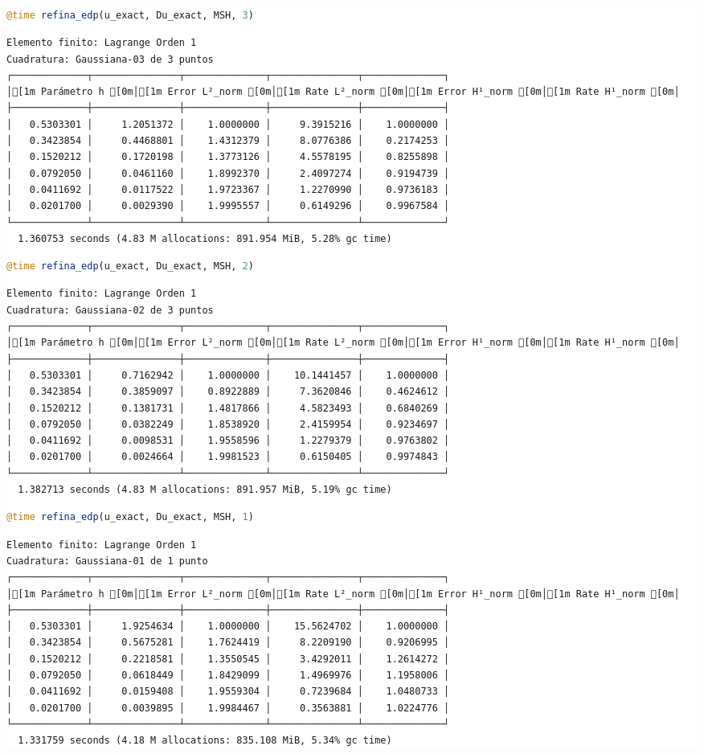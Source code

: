 
```julia
@time refina_edp(u_exact, Du_exact, MSH, 3)
```

    Elemento finito: Lagrange Orden 1
    Cuadratura: Gaussiana-03 de 3 puntos
    ┌─────────────┬───────────────┬──────────────┬───────────────┬──────────────┐
    │[1m Parámetro h [0m│[1m Error L²_norm [0m│[1m Rate L²_norm [0m│[1m Error H¹_norm [0m│[1m Rate H¹_norm [0m│
    ├─────────────┼───────────────┼──────────────┼───────────────┼──────────────┤
    │   0.5303301 │     1.2051372 │    1.0000000 │     9.3915216 │    1.0000000 │
    │   0.3423854 │     0.4468801 │    1.4312379 │     8.0776386 │    0.2174253 │
    │   0.1520212 │     0.1720198 │    1.3773126 │     4.5578195 │    0.8255898 │
    │   0.0792050 │     0.0461160 │    1.8992370 │     2.4097274 │    0.9194739 │
    │   0.0411692 │     0.0117522 │    1.9723367 │     1.2270990 │    0.9736183 │
    │   0.0201700 │     0.0029390 │    1.9995557 │     0.6149296 │    0.9967584 │
    └─────────────┴───────────────┴──────────────┴───────────────┴──────────────┘
      1.360753 seconds (4.83 M allocations: 891.954 MiB, 5.28% gc time)
    


```julia
@time refina_edp(u_exact, Du_exact, MSH, 2)
```

    Elemento finito: Lagrange Orden 1
    Cuadratura: Gaussiana-02 de 3 puntos
    ┌─────────────┬───────────────┬──────────────┬───────────────┬──────────────┐
    │[1m Parámetro h [0m│[1m Error L²_norm [0m│[1m Rate L²_norm [0m│[1m Error H¹_norm [0m│[1m Rate H¹_norm [0m│
    ├─────────────┼───────────────┼──────────────┼───────────────┼──────────────┤
    │   0.5303301 │     0.7162942 │    1.0000000 │    10.1441457 │    1.0000000 │
    │   0.3423854 │     0.3859097 │    0.8922889 │     7.3620846 │    0.4624612 │
    │   0.1520212 │     0.1381731 │    1.4817866 │     4.5823493 │    0.6840269 │
    │   0.0792050 │     0.0382249 │    1.8538920 │     2.4159954 │    0.9234697 │
    │   0.0411692 │     0.0098531 │    1.9558596 │     1.2279379 │    0.9763802 │
    │   0.0201700 │     0.0024664 │    1.9981523 │     0.6150405 │    0.9974843 │
    └─────────────┴───────────────┴──────────────┴───────────────┴──────────────┘
      1.382713 seconds (4.83 M allocations: 891.957 MiB, 5.19% gc time)
    


```julia
@time refina_edp(u_exact, Du_exact, MSH, 1)
```

    Elemento finito: Lagrange Orden 1
    Cuadratura: Gaussiana-01 de 1 punto
    ┌─────────────┬───────────────┬──────────────┬───────────────┬──────────────┐
    │[1m Parámetro h [0m│[1m Error L²_norm [0m│[1m Rate L²_norm [0m│[1m Error H¹_norm [0m│[1m Rate H¹_norm [0m│
    ├─────────────┼───────────────┼──────────────┼───────────────┼──────────────┤
    │   0.5303301 │     1.9254634 │    1.0000000 │    15.5624702 │    1.0000000 │
    │   0.3423854 │     0.5675281 │    1.7624419 │     8.2209190 │    0.9206995 │
    │   0.1520212 │     0.2218581 │    1.3550545 │     3.4292011 │    1.2614272 │
    │   0.0792050 │     0.0618449 │    1.8429099 │     1.4969976 │    1.1958006 │
    │   0.0411692 │     0.0159408 │    1.9559304 │     0.7239684 │    1.0480733 │
    │   0.0201700 │     0.0039895 │    1.9984467 │     0.3563881 │    1.0224776 │
    └─────────────┴───────────────┴──────────────┴───────────────┴──────────────┘
      1.331759 seconds (4.18 M allocations: 835.108 MiB, 5.34% gc time)
    
